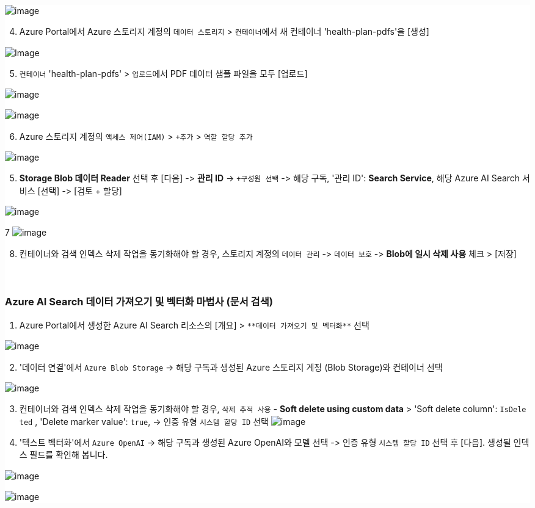 ![image](https://github.com/user-attachments/assets/f63eba3e-86a7-4a63-b4fc-2840feb81708)


4. Azure Portal에서 Azure 스토리지 계정의 `데이터 스토리지` > `컨테이너`에서 새 컨테이너 'health-plan-pdfs'을 [생성] 

  ![Image](https://github.com/user-attachments/assets/6522ada6-94e6-4992-8fa9-b6b0b50ec6ac)


5. `컨테이너` 'health-plan-pdfs' > `업로드`에서 PDF 데이터 샘플 파일을 모두 [업로드]

  ![image](https://github.com/user-attachments/assets/0a067c70-95ff-497e-9496-c8b0e7fecace)

  ![image](https://github.com/user-attachments/assets/d048aee1-cf97-495c-b3be-8a1a6271b170)


6. Azure 스토리지 계정의 `액세스 제어(IAM)` > `+추가` > `역할 할당 추가` 

  ![image](https://github.com/user-attachments/assets/f5df7499-17f6-4218-9ed0-0cb8aa9434e0)
 


5. **Storage Blob 데이터 Reader** 선택 후 [다음] -> **관리 ID** -> `+구성원 선택` -> 해당 구독, '관리 ID': **Search Service**, 해당 Azure AI Search 서비스 [선택] -> [검토 + 할당]

  ![image](https://github.com/user-attachments/assets/9d4e5684-ab4e-4a8e-86df-7aad31d04600)
 
7 ![image](https://github.com/user-attachments/assets/af9bd28e-b6fa-4b01-9ded-d354ae353be8)



8. 컨테이너와 검색 인덱스 삭제 작업을 동기화해야 할 경우, 스토리지 계정의 `데이터 관리` -> `데이터 보호` -> **Blob에 일시 삭제 사용** 체크 > [저장]

<br/>   

### Azure AI Search 데이터 가져오기 및 벡터화 마법사 (문서 검색)

1. Azure Portal에서 생성한 Azure AI Search 리소스의 [개요] > `**데이터 가져오기 및 벡터화**` 선택 

![image](https://github.com/user-attachments/assets/3b82c652-e7c4-4edf-ae32-c5eb68b0073b)


2. '데이터 연결'에서 `Azure Blob Storage` -> 해당 구독과 생성된 Azure 스토리지 계정 (Blob Storage)와 컨테이너 선택 

![image](https://github.com/user-attachments/assets/7fdc82bc-319a-4f79-9ad4-e10fc80c377f)


3. 컨테이너와 검색 인덱스 삭제 작업을 동기화해야 할 경우, `삭제 추적 사용` - **Soft delete using custom data** > 'Soft delete column': `IsDeleted` , 'Delete marker value': `true`,   -> 인증 유형 `시스템 할당 ID` 선택
![image](https://github.com/user-attachments/assets/22194c3f-c619-4535-8426-ce94f6f32f15)



4. '텍스트 벡터화'에서 `Azure OpenAI` -> 해당 구독과 생성된 Azure OpenAI와 모델 선택 -> 인증 유형 `시스템 할당 ID` 선택 후 [다음]. 생성될 인덱스 필드를 확인해 봅니다.  

![image](https://github.com/user-attachments/assets/b2182a20-e8a2-4884-9dff-90b70837ae7a)

![image](https://github.com/user-attachments/assets/b1c33730-f717-4dc3-894e-58775adb4fb5)
